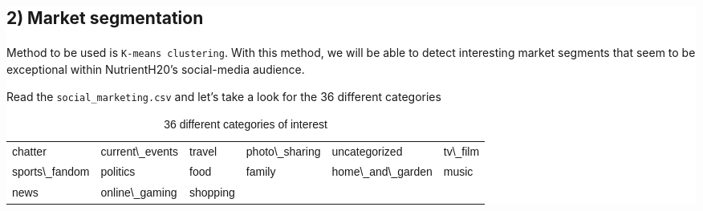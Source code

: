 ## 2) Market segmentation

Method to be used is `K-means clustering`. With this method, we will be
able to detect interesting market segments that seem to be exceptional
within NutrientH20’s social-media audience.

Read the `social_marketing.csv` and let’s take a look for the 36
different categories
<table class=" lightable-minimal" style="font-family: &quot;Trebuchet MS&quot;, verdana, sans-serif; margin-left: auto; margin-right: auto;">
<caption>
36 different categories of interest
</caption>
<tbody>
<tr>
<td style="text-align:left;">
chatter
</td>
<td style="text-align:left;">
current\_events
</td>
<td style="text-align:left;">
travel
</td>
<td style="text-align:left;">
photo\_sharing
</td>
<td style="text-align:left;">
uncategorized
</td>
<td style="text-align:left;">
tv\_film
</td>
</tr>
<tr>
<td style="text-align:left;">
sports\_fandom
</td>
<td style="text-align:left;">
politics
</td>
<td style="text-align:left;">
food
</td>
<td style="text-align:left;">
family
</td>
<td style="text-align:left;">
home\_and\_garden
</td>
<td style="text-align:left;">
music
</td>
</tr>
<tr>
<td style="text-align:left;">
news
</td>
<td style="text-align:left;">
online\_gaming
</td>
<td style="text-align:left;">
shopping